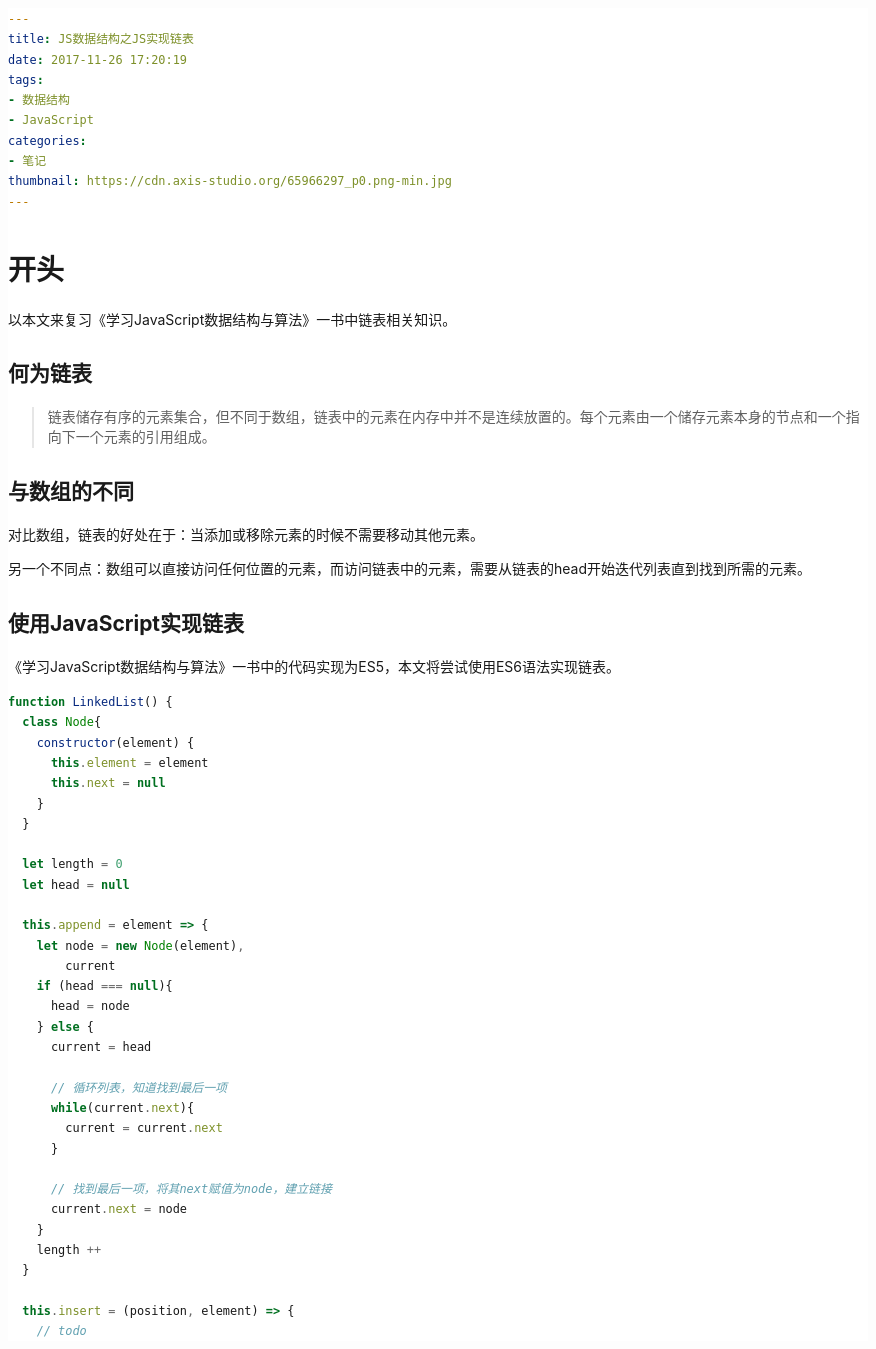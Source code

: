 ```yaml
---
title: JS数据结构之JS实现链表
date: 2017-11-26 17:20:19
tags:
- 数据结构
- JavaScript
categories:
- 笔记
thumbnail: https://cdn.axis-studio.org/65966297_p0.png-min.jpg
---
```

# 开头

以本文来复习《学习JavaScript数据结构与算法》一书中链表相关知识。

## 何为链表

> 链表储存有序的元素集合，但不同于数组，链表中的元素在内存中并不是连续放置的。每个元素由一个储存元素本身的节点和一个指向下一个元素的引用组成。

## 与数组的不同

对比数组，链表的好处在于：当添加或移除元素的时候不需要移动其他元素。

另一个不同点：数组可以直接访问任何位置的元素，而访问链表中的元素，需要从链表的head开始迭代列表直到找到所需的元素。

## 使用JavaScript实现链表

《学习JavaScript数据结构与算法》一书中的代码实现为ES5，本文将尝试使用ES6语法实现链表。

```js
function LinkedList() {
  class Node{
    constructor(element) {
      this.element = element
      this.next = null
    }
  }

  let length = 0
  let head = null

  this.append = element => {
    let node = new Node(element),
        current
    if (head === null){
      head = node
    } else {
      current = head

      // 循环列表，知道找到最后一项
      while(current.next){
        current = current.next
      }

      // 找到最后一项，将其next赋值为node，建立链接
      current.next = node
    }
    length ++
  }

  this.insert = (position, element) => {
    // todo
```